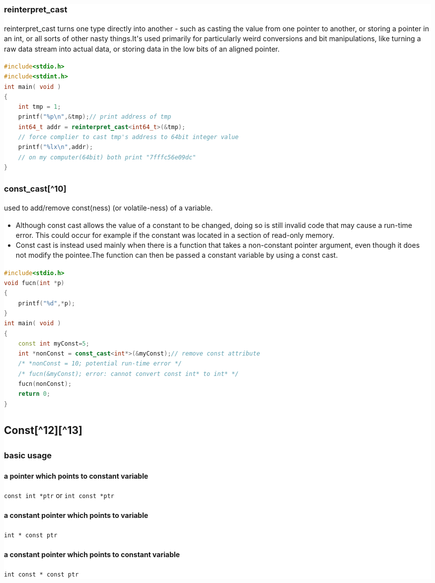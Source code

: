 ### reinterpret_cast
reinterpret_cast turns one type directly into another - such as casting the value from one pointer to another, or storing a pointer in an int, or all sorts of other nasty things.It's used primarily for particularly weird conversions and bit manipulations, like turning a raw data stream into actual data, or storing data in the low bits of an aligned pointer.
```cpp
#include<stdio.h>
#include<stdint.h>
int main( void )
{
    int tmp = 1;
    printf("%p\n",&tmp);// print address of tmp
    int64_t addr = reinterpret_cast<int64_t>(&tmp);
    // force complier to cast tmp's address to 64bit integer value
    printf("%lx\n",addr);
    // on my computer(64bit) both print "7fffc56e09dc"
}
```
### const_cast[^10]
used to add/remove const(ness) (or volatile-ness) of a variable.

- Although const cast allows the value of a constant to be changed, doing so is still invalid code that may cause a run-time error. This could occur for example if the constant was located in a section of read-only memory.
- Const cast is instead used mainly when there is a function that takes a non-constant pointer argument, even though it does not modify the pointee.The function can then be passed a constant variable by using a const cast.
```cpp
#include<stdio.h>
void fucn(int *p)
{
    printf("%d",*p);
}
int main( void )
{
    const int myConst=5;
    int *nonConst = const_cast<int*>(&myConst);// remove const attribute
    /* *nonConst = 10; potential run-time error */
    /* fucn(&myConst); error: cannot convert const int* to int* */
    fucn(nonConst);
    return 0;
}
```

## Const[^12][^13]
### basic usage
#### a pointer which points to constant variable
`const int *ptr` or `int const *ptr`
#### a constant pointer which points to variable
`int * const ptr`
#### a constant pointer which points to constant variable
`int const * const ptr`
